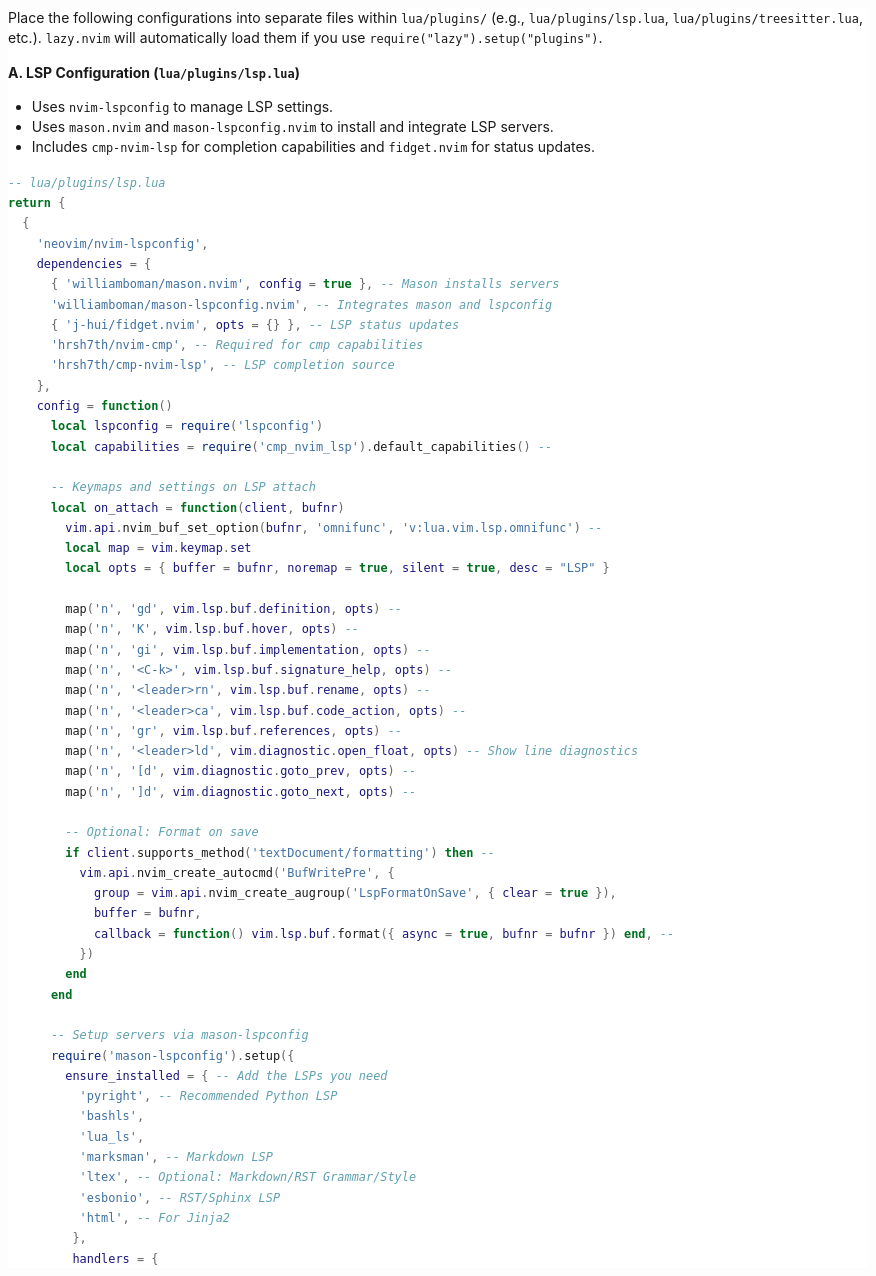 Place the following configurations into separate files within `lua/plugins/` (e.g., `lua/plugins/lsp.lua`, `lua/plugins/treesitter.lua`, etc.). `lazy.nvim` will automatically load them if you use `require("lazy").setup("plugins")`.

**A. LSP Configuration (`lua/plugins/lsp.lua`)**

* Uses `nvim-lspconfig` to manage LSP settings.
* Uses `mason.nvim` and `mason-lspconfig.nvim` to install and integrate LSP servers.
* Includes `cmp-nvim-lsp` for completion capabilities and `fidget.nvim` for status updates.

```lua
-- lua/plugins/lsp.lua
return {
  {
    'neovim/nvim-lspconfig',
    dependencies = {
      { 'williamboman/mason.nvim', config = true }, -- Mason installs servers 
      'williamboman/mason-lspconfig.nvim', -- Integrates mason and lspconfig 
      { 'j-hui/fidget.nvim', opts = {} }, -- LSP status updates 
      'hrsh7th/nvim-cmp', -- Required for cmp capabilities 
      'hrsh7th/cmp-nvim-lsp', -- LSP completion source 
    },
    config = function()
      local lspconfig = require('lspconfig')
      local capabilities = require('cmp_nvim_lsp').default_capabilities() -- 

      -- Keymaps and settings on LSP attach
      local on_attach = function(client, bufnr)
        vim.api.nvim_buf_set_option(bufnr, 'omnifunc', 'v:lua.vim.lsp.omnifunc') -- 
        local map = vim.keymap.set
        local opts = { buffer = bufnr, noremap = true, silent = true, desc = "LSP" }

        map('n', 'gd', vim.lsp.buf.definition, opts) -- 
        map('n', 'K', vim.lsp.buf.hover, opts) -- 
        map('n', 'gi', vim.lsp.buf.implementation, opts) -- 
        map('n', '<C-k>', vim.lsp.buf.signature_help, opts) -- 
        map('n', '<leader>rn', vim.lsp.buf.rename, opts) -- 
        map('n', '<leader>ca', vim.lsp.buf.code_action, opts) -- 
        map('n', 'gr', vim.lsp.buf.references, opts) -- 
        map('n', '<leader>ld', vim.diagnostic.open_float, opts) -- Show line diagnostics 
        map('n', '[d', vim.diagnostic.goto_prev, opts) -- 
        map('n', ']d', vim.diagnostic.goto_next, opts) -- 

        -- Optional: Format on save
        if client.supports_method('textDocument/formatting') then -- 
          vim.api.nvim_create_autocmd('BufWritePre', {
            group = vim.api.nvim_create_augroup('LspFormatOnSave', { clear = true }),
            buffer = bufnr,
            callback = function() vim.lsp.buf.format({ async = true, bufnr = bufnr }) end, -- 
          })
        end
      end

      -- Setup servers via mason-lspconfig
      require('mason-lspconfig').setup({
        ensure_installed = { -- Add the LSPs you need 
          'pyright', -- Recommended Python LSP 
          'bashls',
          'lua_ls',
          'marksman', -- Markdown LSP 
          'ltex', -- Optional: Markdown/RST Grammar/Style 
          'esbonio', -- RST/Sphinx LSP 
          'html', -- For Jinja2 
         },
         handlers = {
```